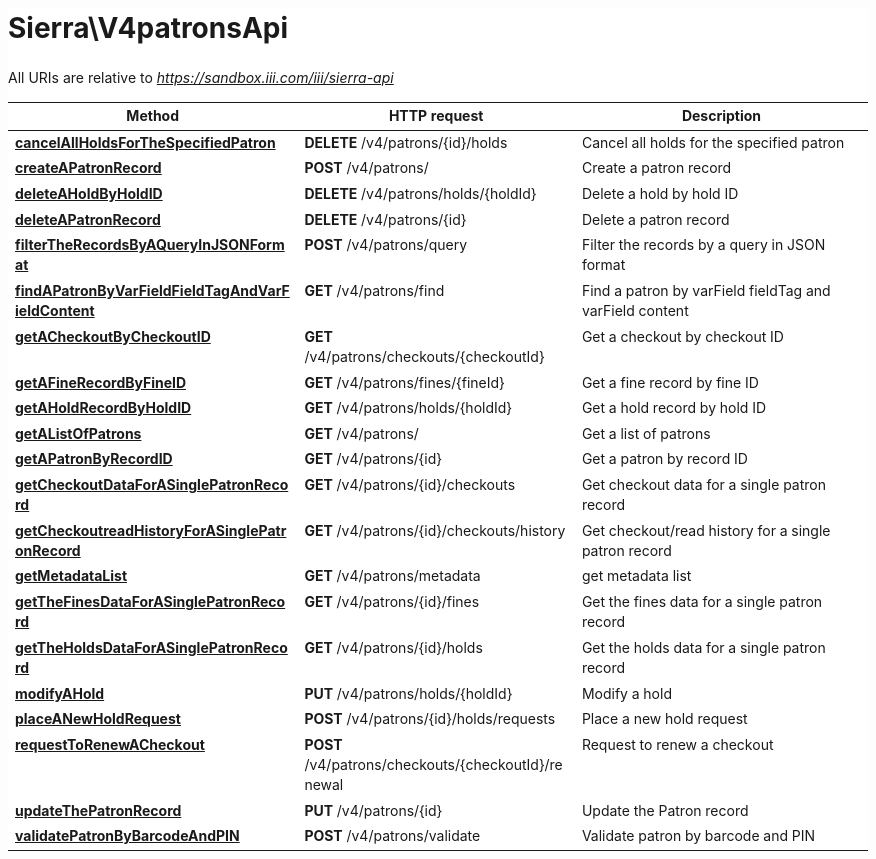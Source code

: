 # Sierra\V4patronsApi

All URIs are relative to *https://sandbox.iii.com/iii/sierra-api*

Method | HTTP request | Description
------------- | ------------- | -------------
[**cancelAllHoldsForTheSpecifiedPatron**](V4patronsApi.md#cancelAllHoldsForTheSpecifiedPatron) | **DELETE** /v4/patrons/{id}/holds | Cancel all holds for the specified patron
[**createAPatronRecord**](V4patronsApi.md#createAPatronRecord) | **POST** /v4/patrons/ | Create a patron record
[**deleteAHoldByHoldID**](V4patronsApi.md#deleteAHoldByHoldID) | **DELETE** /v4/patrons/holds/{holdId} | Delete a hold by hold ID
[**deleteAPatronRecord**](V4patronsApi.md#deleteAPatronRecord) | **DELETE** /v4/patrons/{id} | Delete a patron record
[**filterTheRecordsByAQueryInJSONFormat**](V4patronsApi.md#filterTheRecordsByAQueryInJSONFormat) | **POST** /v4/patrons/query | Filter the records by a query in JSON format
[**findAPatronByVarFieldFieldTagAndVarFieldContent**](V4patronsApi.md#findAPatronByVarFieldFieldTagAndVarFieldContent) | **GET** /v4/patrons/find | Find a patron by varField fieldTag and varField content
[**getACheckoutByCheckoutID**](V4patronsApi.md#getACheckoutByCheckoutID) | **GET** /v4/patrons/checkouts/{checkoutId} | Get a checkout by checkout ID
[**getAFineRecordByFineID**](V4patronsApi.md#getAFineRecordByFineID) | **GET** /v4/patrons/fines/{fineId} | Get a fine record by fine ID
[**getAHoldRecordByHoldID**](V4patronsApi.md#getAHoldRecordByHoldID) | **GET** /v4/patrons/holds/{holdId} | Get a hold record by hold ID
[**getAListOfPatrons**](V4patronsApi.md#getAListOfPatrons) | **GET** /v4/patrons/ | Get a list of patrons
[**getAPatronByRecordID**](V4patronsApi.md#getAPatronByRecordID) | **GET** /v4/patrons/{id} | Get a patron by record ID
[**getCheckoutDataForASinglePatronRecord**](V4patronsApi.md#getCheckoutDataForASinglePatronRecord) | **GET** /v4/patrons/{id}/checkouts | Get checkout data for a single patron record
[**getCheckoutreadHistoryForASinglePatronRecord**](V4patronsApi.md#getCheckoutreadHistoryForASinglePatronRecord) | **GET** /v4/patrons/{id}/checkouts/history | Get checkout/read history for a single patron record
[**getMetadataList**](V4patronsApi.md#getMetadataList) | **GET** /v4/patrons/metadata | get metadata list
[**getTheFinesDataForASinglePatronRecord**](V4patronsApi.md#getTheFinesDataForASinglePatronRecord) | **GET** /v4/patrons/{id}/fines | Get the fines data for a single patron record
[**getTheHoldsDataForASinglePatronRecord**](V4patronsApi.md#getTheHoldsDataForASinglePatronRecord) | **GET** /v4/patrons/{id}/holds | Get the holds data for a single patron record
[**modifyAHold**](V4patronsApi.md#modifyAHold) | **PUT** /v4/patrons/holds/{holdId} | Modify a hold
[**placeANewHoldRequest**](V4patronsApi.md#placeANewHoldRequest) | **POST** /v4/patrons/{id}/holds/requests | Place a new hold request
[**requestToRenewACheckout**](V4patronsApi.md#requestToRenewACheckout) | **POST** /v4/patrons/checkouts/{checkoutId}/renewal | Request to renew a checkout
[**updateThePatronRecord**](V4patronsApi.md#updateThePatronRecord) | **PUT** /v4/patrons/{id} | Update the Patron record
[**validatePatronByBarcodeAndPIN**](V4patronsApi.md#validatePatronByBarcodeAndPIN) | **POST** /v4/patrons/validate | Validate patron by barcode and PIN

